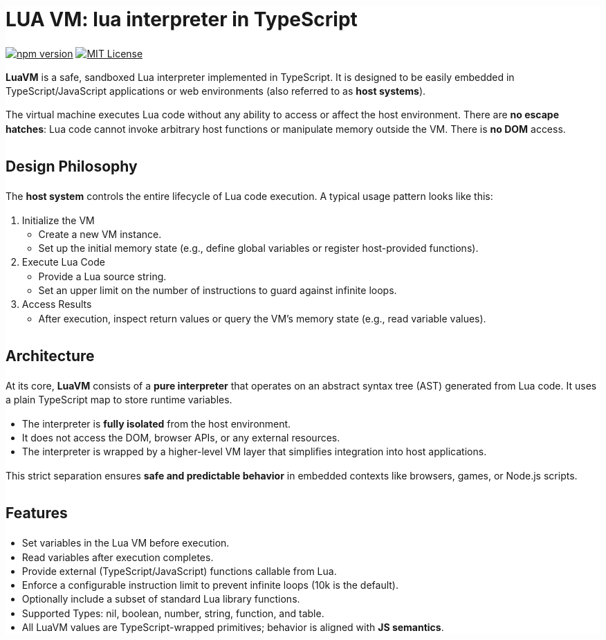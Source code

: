 # LUA VM: lua interpreter in TypeScript

[![npm version](https://img.shields.io/npm/v/lua-vm)](https://www.npmjs.com/package/lua-vm)
[![MIT License](https://img.shields.io/badge/License-MIT-blue.svg)](LICENSE)

**LuaVM** is a safe, sandboxed Lua interpreter implemented in TypeScript. It is designed to be easily embedded in TypeScript/JavaScript applications or web environments (also referred to as **host systems**).

The virtual machine executes Lua code without any ability to access or affect the host environment. There are **no escape hatches**: Lua code cannot invoke arbitrary host functions or manipulate memory outside the VM. There is **no DOM** access.

## Design Philosophy

The **host system** controls the entire lifecycle of Lua code execution. A typical usage pattern looks like this:

1. Initialize the VM
	- Create a new VM instance.
	- Set up the initial memory state (e.g., define global variables or register host-provided functions).
2. Execute Lua Code
	- Provide a Lua source string.
	- Set an upper limit on the number of instructions to guard against infinite loops.
3. Access Results
	- After execution, inspect return values or query the VM’s memory state (e.g., read variable values).

## Architecture

At its core, **LuaVM** consists of a **pure interpreter** that operates on an abstract syntax tree (AST) generated from Lua code. It uses a plain TypeScript map to store runtime variables.

- The interpreter is **fully isolated** from the host environment.
- It does not access the DOM, browser APIs, or any external resources.
- The interpreter is wrapped by a higher-level VM layer that simplifies integration into host applications.

This strict separation ensures **safe and predictable behavior** in embedded contexts like browsers, games, or Node.js scripts.

## Features

- Set variables in the Lua VM before execution.
- Read variables after execution completes.
- Provide external (TypeScript/JavaScript) functions callable from Lua.
- Enforce a configurable instruction limit to prevent infinite loops (10k is the default).
- Optionally include a subset of standard Lua library functions.
- Supported Types: nil, boolean, number, string, function, and table.
- All LuaVM values are TypeScript-wrapped primitives; behavior is aligned with **JS semantics**.
